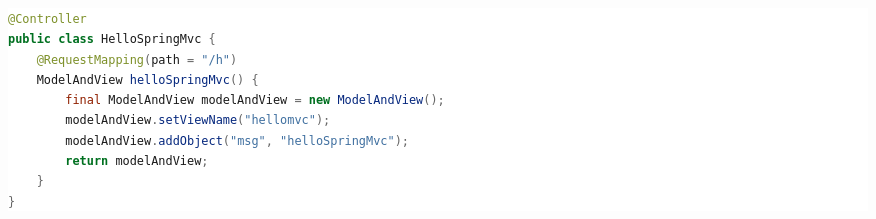 ```java
@Controller
public class HelloSpringMvc {
    @RequestMapping(path = "/h")
    ModelAndView helloSpringMvc() {
        final ModelAndView modelAndView = new ModelAndView();
        modelAndView.setViewName("hellomvc");
        modelAndView.addObject("msg", "helloSpringMvc");
        return modelAndView;
    }
}
```



